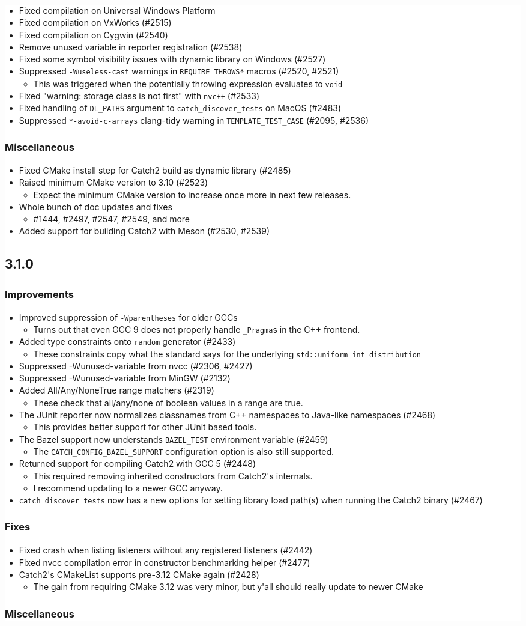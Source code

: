 * Fixed compilation on Universal Windows Platform
* Fixed compilation on VxWorks (#2515)
* Fixed compilation on Cygwin (#2540)
* Remove unused variable in reporter registration (#2538)
* Fixed some symbol visibility issues with dynamic library on Windows (#2527)
* Suppressed `-Wuseless-cast` warnings in `REQUIRE_THROWS*` macros (#2520, #2521)
    * This was triggered when the potentially throwing expression evaluates to `void`
* Fixed "warning: storage class is not first" with `nvc++` (#2533)
* Fixed handling of `DL_PATHS` argument to `catch_discover_tests` on MacOS (#2483)
* Suppressed `*-avoid-c-arrays` clang-tidy warning in `TEMPLATE_TEST_CASE` (#2095, #2536)

### Miscellaneous

* Fixed CMake install step for Catch2 build as dynamic library (#2485)
* Raised minimum CMake version to 3.10 (#2523)
    * Expect the minimum CMake version to increase once more in next few releases.
* Whole bunch of doc updates and fixes
    * #1444, #2497, #2547, #2549, and more
* Added support for building Catch2 with Meson (#2530, #2539)

## 3.1.0

### Improvements

* Improved suppression of `-Wparentheses` for older GCCs
    * Turns out that even GCC 9 does not properly handle `_Pragma`s in the C++ frontend.
* Added type constraints onto `random` generator (#2433)
    * These constraints copy what the standard says for the underlying `std::uniform_int_distribution`
* Suppressed -Wunused-variable from nvcc (#2306, #2427)
* Suppressed -Wunused-variable from MinGW (#2132)
* Added All/Any/NoneTrue range matchers (#2319)
    * These check that all/any/none of boolean values in a range are true.
* The JUnit reporter now normalizes classnames from C++ namespaces to Java-like namespaces (#2468)
    * This provides better support for other JUnit based tools.
* The Bazel support now understands `BAZEL_TEST` environment variable (#2459)
    * The `CATCH_CONFIG_BAZEL_SUPPORT` configuration option is also still supported.
* Returned support for compiling Catch2 with GCC 5 (#2448)
    * This required removing inherited constructors from Catch2's internals.
    * I recommend updating to a newer GCC anyway.
* `catch_discover_tests` now has a new options for setting library load path(s) when running the Catch2 binary (#2467)

### Fixes

* Fixed crash when listing listeners without any registered listeners (#2442)
* Fixed nvcc compilation error in constructor benchmarking helper (#2477)
* Catch2's CMakeList supports pre-3.12 CMake again (#2428)
    * The gain from requiring CMake 3.12 was very minor, but y'all should really update to newer CMake

### Miscellaneous
